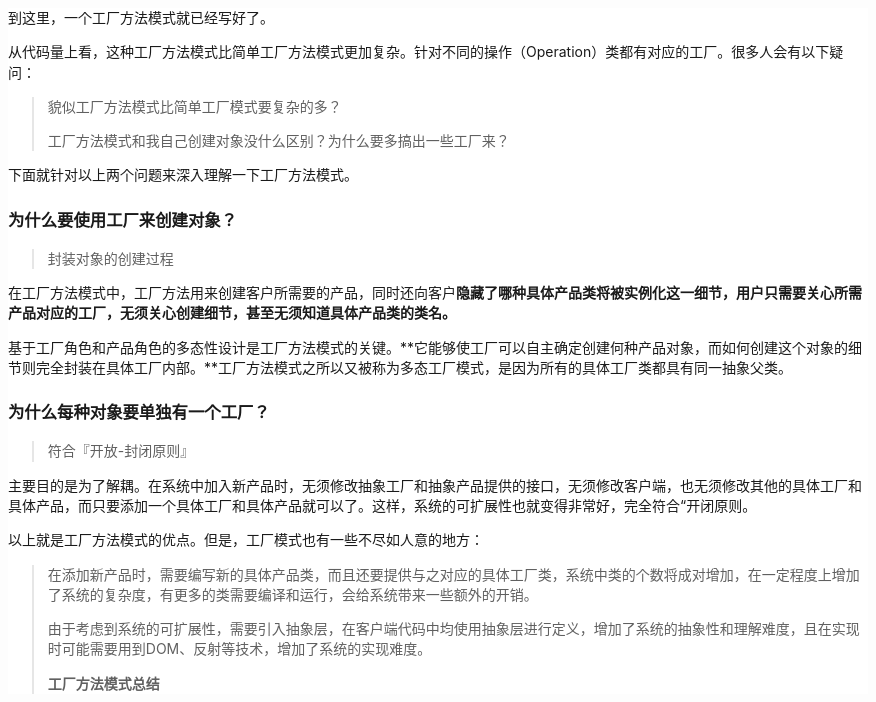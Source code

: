 

到这里，一个工厂方法模式就已经写好了。



从代码量上看，这种工厂方法模式比简单工厂方法模式更加复杂。针对不同的操作（Operation）类都有对应的工厂。很多人会有以下疑问：



> 貌似工厂方法模式比简单工厂模式要复杂的多？
>
>  
>
> 工厂方法模式和我自己创建对象没什么区别？为什么要多搞出一些工厂来？
>



下面就针对以上两个问题来深入理解一下工厂方法模式。



### 为什么要使用工厂来创建对象？


> 封装对象的创建过程
>



在工厂方法模式中，工厂方法用来创建客户所需要的产品，同时还向客户**隐藏了哪种具体产品类将被实例化这一细节，用户只需要关心所需产品对应的工厂，无须关心创建细节，甚至无须知道具体产品类的类名。**



基于工厂角色和产品角色的多态性设计是工厂方法模式的关键。**它能够使工厂可以自主确定创建何种产品对象，而如何创建这个对象的细节则完全封装在具体工厂内部。**工厂方法模式之所以又被称为多态工厂模式，是因为所有的具体工厂类都具有同一抽象父类。



### 为什么每种对象要单独有一个工厂？


> 符合『开放-封闭原则』
>



主要目的是为了解耦。在系统中加入新产品时，无须修改抽象工厂和抽象产品提供的接口，无须修改客户端，也无须修改其他的具体工厂和具体产品，而只要添加一个具体工厂和具体产品就可以了。这样，系统的可扩展性也就变得非常好，完全符合“开闭原则。



以上就是工厂方法模式的优点。但是，工厂模式也有一些不尽如人意的地方：



> 在添加新产品时，需要编写新的具体产品类，而且还要提供与之对应的具体工厂类，系统中类的个数将成对增加，在一定程度上增加了系统的复杂度，有更多的类需要编译和运行，会给系统带来一些额外的开销。
>
>  
>
> 由于考虑到系统的可扩展性，需要引入抽象层，在客户端代码中均使用抽象层进行定义，增加了系统的抽象性和理解难度，且在实现时可能需要用到DOM、反射等技术，增加了系统的实现难度。
>
>  
>
> **工厂方法模式总结**
>
